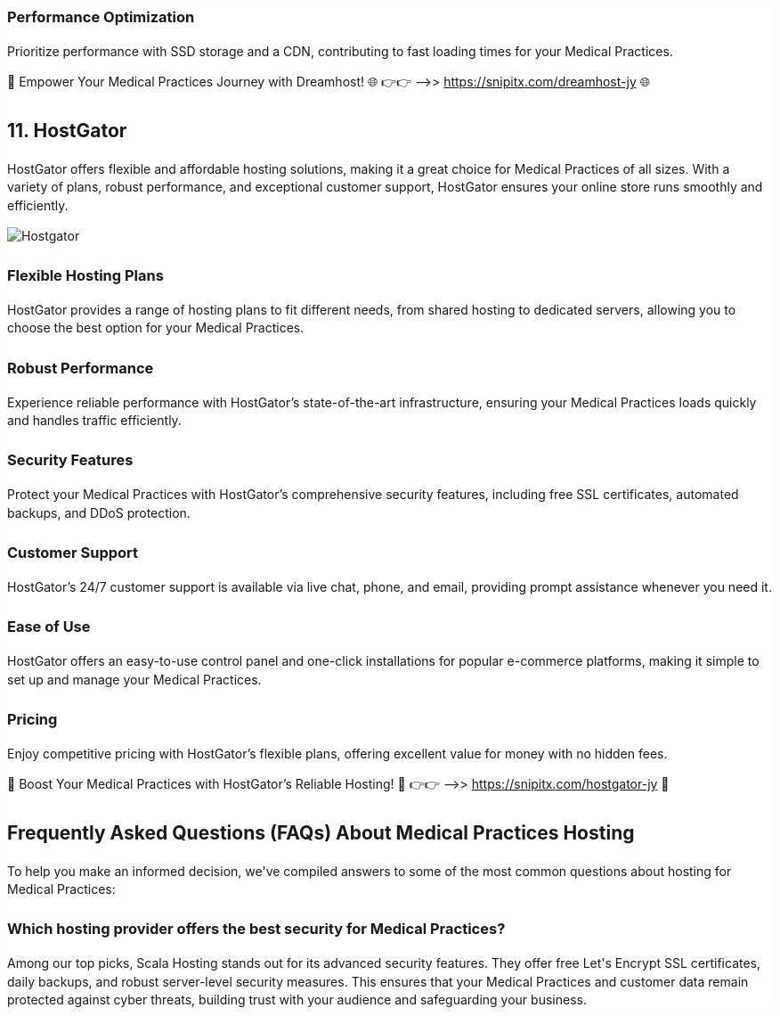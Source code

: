 ### Performance Optimization
Prioritize performance with SSD storage and a CDN, contributing to fast loading times for your Medical Practices.

🚀 Empower Your Medical Practices Journey with Dreamhost! 🌐
👉👉 -->> https://snipitx.com/dreamhost-jy 🌐

## 11. HostGator

HostGator offers flexible and affordable hosting solutions, making it a great choice for Medical Practices of all sizes. With a variety of plans, robust performance, and exceptional customer support, HostGator ensures your online store runs smoothly and efficiently.

![Hostgator](https://i.imgur.com/SNC0dSu.jpeg "Hostgator Hosting")

### Flexible Hosting Plans
HostGator provides a range of hosting plans to fit different needs, from shared hosting to dedicated servers, allowing you to choose the best option for your Medical Practices.

### Robust Performance
Experience reliable performance with HostGator’s state-of-the-art infrastructure, ensuring your Medical Practices loads quickly and handles traffic efficiently.

### Security Features
Protect your Medical Practices with HostGator’s comprehensive security features, including free SSL certificates, automated backups, and DDoS protection.

### Customer Support
HostGator’s 24/7 customer support is available via live chat, phone, and email, providing prompt assistance whenever you need it.

### Ease of Use
HostGator offers an easy-to-use control panel and one-click installations for popular e-commerce platforms, making it simple to set up and manage your Medical Practices.

### Pricing
Enjoy competitive pricing with HostGator’s flexible plans, offering excellent value for money with no hidden fees.

🌟 Boost Your Medical Practices with HostGator’s Reliable Hosting! 🚀
👉👉 -->> https://snipitx.com/hostgator-jy 🚀

## Frequently Asked Questions (FAQs) About Medical Practices Hosting

To help you make an informed decision, we've compiled answers to some of the most common questions about hosting for Medical Practices:

### Which hosting provider offers the best security for Medical Practices? 
Among our top picks, Scala Hosting stands out for its advanced security features. They offer free Let's Encrypt SSL certificates, daily backups, and robust server-level security measures. This ensures that your Medical Practices and customer data remain protected against cyber threats, building trust with your audience and safeguarding your business.
